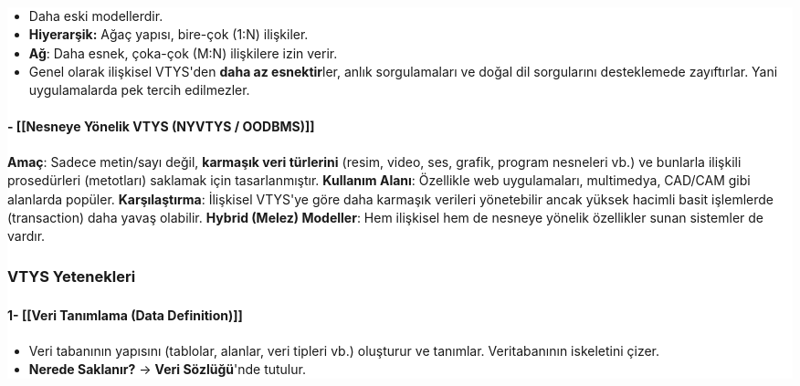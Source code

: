 - Daha eski modellerdir.
- **Hiyerarşik:** Ağaç yapısı, bire-çok (1:N) ilişkiler.
- **Ağ**: Daha esnek, çoka-çok (M:N) ilişkilere izin verir.
- Genel olarak ilişkisel VTYS'den **daha az esnektir**ler, anlık sorgulamaları ve doğal dil sorgularını desteklemede zayıftırlar. Yani uygulamalarda pek tercih edilmezler.
#### - [[Nesneye Yönelik VTYS (NYVTYS / OODBMS)]]
**Amaç**: Sadece metin/sayı değil, **karmaşık veri türlerini** (resim, video, ses, grafik, program nesneleri vb.) ve bunlarla ilişkili prosedürleri (metotları) saklamak için tasarlanmıştır.
**Kullanım Alanı**: Özellikle web uygulamaları, multimedya, CAD/CAM gibi alanlarda popüler.
**Karşılaştırma**: İlişkisel VTYS'ye göre daha karmaşık verileri yönetebilir ancak yüksek hacimli basit işlemlerde (transaction) daha yavaş olabilir.
**Hybrid (Melez) Modeller**: Hem ilişkisel hem de nesneye yönelik özellikler sunan sistemler de vardır.

### VTYS Yetenekleri
#### 1- [[Veri Tanımlama (Data Definition)]]
- Veri tabanının yapısını (tablolar, alanlar, veri tipleri vb.) oluşturur ve tanımlar. Veritabanının iskeletini çizer.
- **Nerede Saklanır?** $\to$ **Veri Sözlüğü**'nde tutulur. 